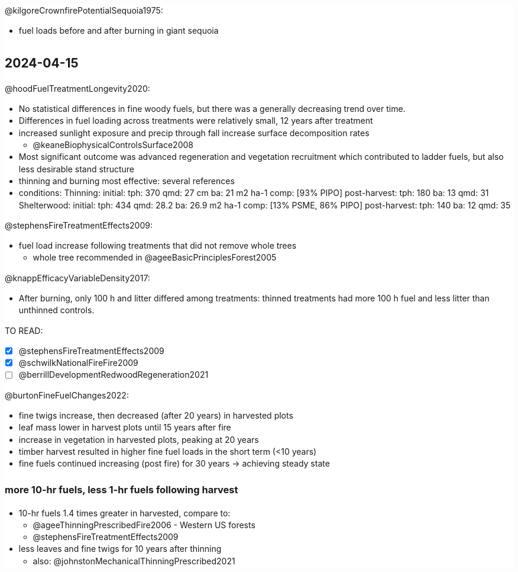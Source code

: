 @kilgoreCrownfirePotentialSequoia1975:
- fuel loads before and after burning in giant sequoia

## 2024-04-15

@hoodFuelTreatmentLongevity2020:
- No statistical differences in fine woody fuels, but there was a generally
  decreasing trend over time.
- Differences in fuel loading across treatments were relatively small, 12 years
  after treatment
- increased sunlight exposure and precip through fall increase surface
  decomposition rates
  - @keaneBiophysicalControlsSurface2008
- Most significant outcome was advanced regeneration and vegetation recruitment
  which contributed to ladder fuels, but also less desirable stand structure
- thinning and burning most effective: several references
- conditions:
  Thinning:
    initial:
      tph: 370
      qmd: 27 cm
      ba: 21 m2 ha-1
      comp: [93% PIPO]
    post-harvest:
      tph: 180
      ba: 13
      qmd: 31
  Shelterwood:
    initial:
      tph: 434
      qmd: 28.2
      ba: 26.9 m2 ha-1
      comp: [13% PSME, 86% PIPO]
    post-harvest:
      tph: 140
      ba: 12
      qmd: 35

@stephensFireTreatmentEffects2009:
- fuel load increase following treatments that did not remove whole trees
  - whole tree recommended in @ageeBasicPrinciplesForest2005

@knappEfficacyVariableDensity2017:
- After burning, only 100 h and litter differed among treatments: thinned
  treatments had more 100 h fuel and less litter than unthinned controls.

TO READ:

- [X] @stephensFireTreatmentEffects2009
- [X] @schwilkNationalFireFire2009
- [ ] @berrillDevelopmentRedwoodRegeneration2021

@burtonFineFuelChanges2022:
- fine twigs increase, then decreased (after 20 years) in harvested plots
- leaf mass lower in harvest plots until 15 years after fire
- increase in vegetation in harvested plots, peaking at 20 years
- timber harvest resulted in higher fine fuel loads in the short term (<10 years)
- fine fuels continued increasing (post fire) for 30 years -> achieving steady state
### more 10-hr fuels, less 1-hr fuels following harvest
- 10-hr fuels 1.4 times greater in harvested, compare to:
  - @ageeThinningPrescribedFire2006 - Western US forests
  - @stephensFireTreatmentEffects2009
- less leaves and fine twigs for 10 years after thinning
  - also: @johnstonMechanicalThinningPrescribed2021

[undocumented 5th order polynomial]: http://www.umass.edu/nebarrensfuels/methods/index.html